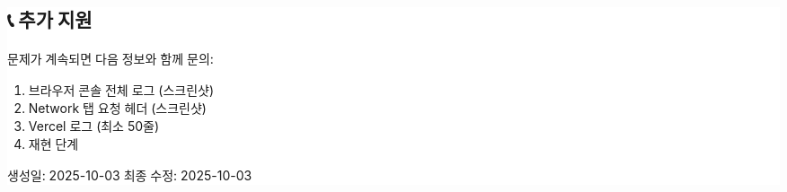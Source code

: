 
## 📞 추가 지원

문제가 계속되면 다음 정보와 함께 문의:
1. 브라우저 콘솔 전체 로그 (스크린샷)
2. Network 탭 요청 헤더 (스크린샷)
3. Vercel 로그 (최소 50줄)
4. 재현 단계

생성일: 2025-10-03
최종 수정: 2025-10-03
